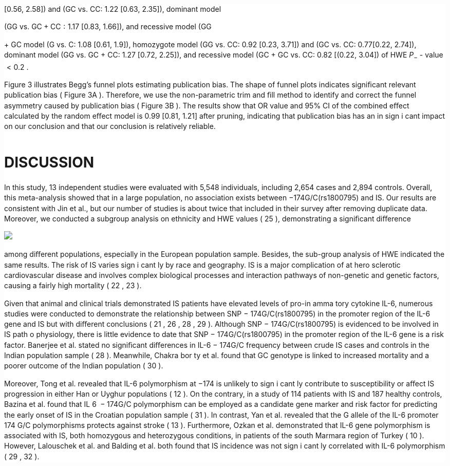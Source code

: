  [0.56, 2.58]) and (GC vs. CC: 1.22 [0.63, 2.35]), dominant model

 (GG vs.   $\mathrm{GC+CC:1.17}$   [0.83, 1.66]), and recessive model (GG

  $+\ \mathrm{GC}$  model (G vs. C: 1.08 [0.61, 1.9]), homozygote model (GG vs. CC: 0.92 [0.23, 3.71]) and (GC vs. CC: 0.77[0.22, 2.74]), dominant model (GG vs. GC    $+$   CC: 1.27 [0.72, 2.25]), and recessive model   $(\mathrm{GC\mathrm{~+~}G C}$   vs. CC: 0.82 [(0.22, 3.04]) of HWE    $P_{-}$  - value  $<0.2$  .  

Figure 3 illustrates Begg’s funnel plots estimating publication bias. The shape of funnel plots indicates signiﬁcant relevant publication bias ( Figure 3A ). Therefore, we use the non-parametric trim and ﬁll method to identify and correct the funnel asymmetry caused by publication bias ( Figure 3B ). The results show that OR value and   $95\%$   CI of the combined eﬀect calculated by the random eﬀect model is 0.99 [0.81, 1.21] after pruning, indicating that publication bias has an in sign i cant impact on our conclusion and that our conclusion is relatively reliable.  

# DISCUSSION  

In this study, 13 independent studies were evaluated with 5,548 individuals, including 2,654 cases and 2,894 controls. Overall, this meta-analysis showed that in a large population, no association exists between    $-174\mathrm{G}/\mathrm{C}(\mathrm{rs}1800795)$  and IS. Our results are consistent with Jin et al., but our number of studies is about twice that included in their survey after removing duplicate data. Moreover, we conducted a subgroup analysis on ethnicity and HWE values ( 25 ), demonstrating a signiﬁcant diﬀerence  

![](images/2a95d8167e772ed30a0d0c984cfcf239737e2a4149cbc1e5bd8f6bc7ebd98c3a.jpg)  

among diﬀerent populations, especially in the European population sample. Besides, the sub-group analysis of HWE indicated the same results. The risk of IS varies sign i cant ly by race and geography. IS is a major complication of at hero sclerotic cardiovascular disease and involves complex biological processes and interaction pathways of non-genetic and genetic factors, causing a fairly high mortality ( 22 ,  23 ).  

Given that animal and clinical trials demonstrated IS patients have elevated levels of pro-in amma tory cytokine IL-6, numerous studies were conducted to demonstrate the relationship between SNP − 174G/C(rs1800795) in the promoter region of the IL-6 gene and IS but with diﬀerent conclusions ( 21 , 26 , 28 , 29 ). Although SNP − 174G/C(rs1800795) is evidenced to be involved in IS path o physiology, there is little evidence to date that SNP − 174G/C(rs1800795) in the promoter region of the IL-6 gene is a risk factor. Banerjee et al. stated no signiﬁcant diﬀerences in IL-6  − 174G/C frequency between crude IS cases and controls in the Indian population sample ( 28 ). Meanwhile, Chakra bor ty et al. found that GC genotype is linked to increased mortality and a poorer outcome of the Indian population ( 30 ).  

Moreover, Tong et al. revealed that IL-6 polymorphism at  $-174$   is unlikely to sign i cant ly contribute to susceptibility or aﬀect IS progression in either Han or Uyghur populations ( 12 ). On the contrary, in a study of 114 patients with IS and 187 healthy controls, Bazina et al. found that IL $6~-174\mathrm{G/C}$   polymorphism can be employed as a candidate gene marker and risk factor for predicting the early onset of IS in the Croatian population sample ( 31 ). In contrast, Yan et al. revealed that the G allele of the IL-6 promoter 174  $\mathrm{G}/\mathrm{C}$   polymorphisms protects against stroke ( 13 ). Furthermore, Ozkan et al. demonstrated that IL-6 gene polymorphism is associated with IS, both homozygous and heterozygous conditions, in patients of the south Marmara region of Turkey ( 10 ). However, Lalouschek et al. and Balding et al. both found that IS incidence was not sign i cant ly correlated with IL-6 polymorphism ( 29 ,  32 ).  
